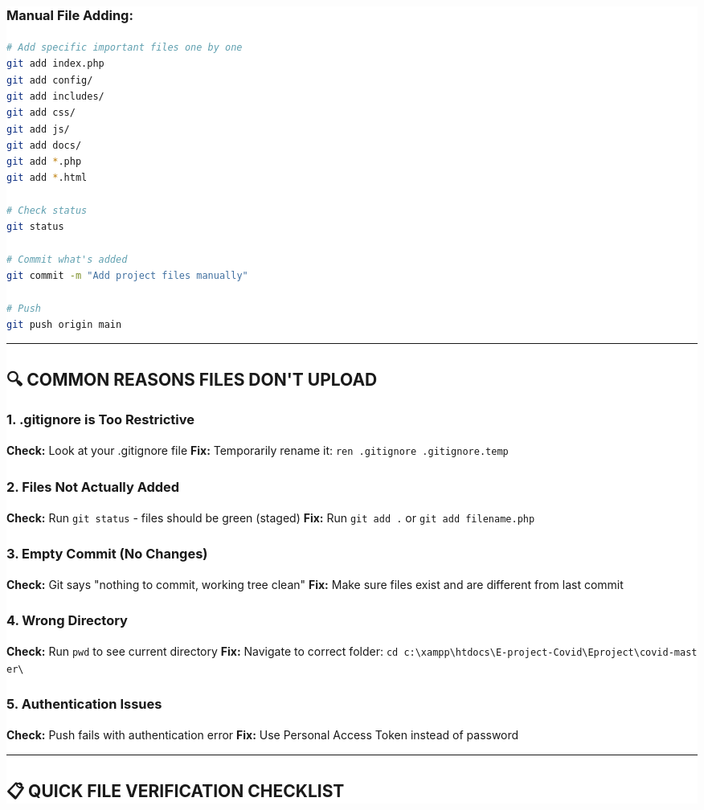 ### Manual File Adding:
```bash
# Add specific important files one by one
git add index.php
git add config/
git add includes/
git add css/
git add js/
git add docs/
git add *.php
git add *.html

# Check status
git status

# Commit what's added
git commit -m "Add project files manually"

# Push
git push origin main
```

---

## 🔍 COMMON REASONS FILES DON'T UPLOAD

### 1. .gitignore is Too Restrictive
**Check:** Look at your .gitignore file
**Fix:** Temporarily rename it: `ren .gitignore .gitignore.temp`

### 2. Files Not Actually Added
**Check:** Run `git status` - files should be green (staged)
**Fix:** Run `git add .` or `git add filename.php`

### 3. Empty Commit (No Changes)
**Check:** Git says "nothing to commit, working tree clean"
**Fix:** Make sure files exist and are different from last commit

### 4. Wrong Directory
**Check:** Run `pwd` to see current directory
**Fix:** Navigate to correct folder: `cd c:\xampp\htdocs\E-project-Covid\Eproject\covid-master\`

### 5. Authentication Issues
**Check:** Push fails with authentication error
**Fix:** Use Personal Access Token instead of password

---

## 📋 QUICK FILE VERIFICATION CHECKLIST
